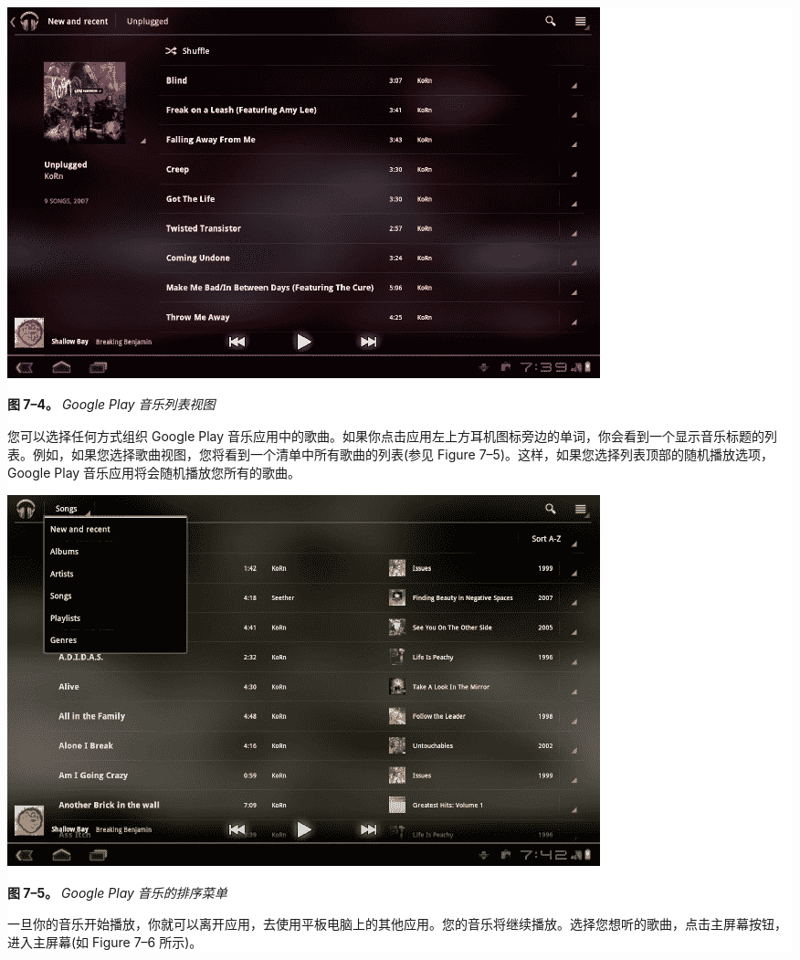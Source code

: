 ![images](img/0704.jpg)

**图 7–4。** *Google Play 音乐列表视图*

您可以选择任何方式组织 Google Play 音乐应用中的歌曲。如果你点击应用左上方耳机图标旁边的单词，你会看到一个显示音乐标题的列表。例如，如果您选择歌曲视图，您将看到一个清单中所有歌曲的列表(参见 Figure 7–5)。这样，如果您选择列表顶部的随机播放选项，Google Play 音乐应用将会随机播放您所有的歌曲。

![images](img/0705.jpg)

**图 7–5。** *Google Play 音乐的排序菜单*

一旦你的音乐开始播放，你就可以离开应用，去使用平板电脑上的其他应用。您的音乐将继续播放。选择您想听的歌曲，点击主屏幕按钮，进入主屏幕(如 Figure 7–6 所示)。

